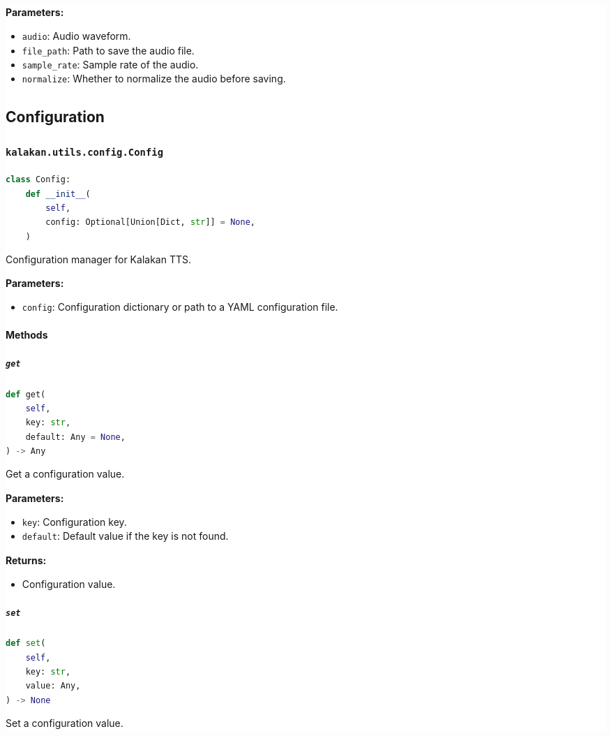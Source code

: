 **Parameters:**
- `audio`: Audio waveform.
- `file_path`: Path to save the audio file.
- `sample_rate`: Sample rate of the audio.
- `normalize`: Whether to normalize the audio before saving.

## Configuration

### `kalakan.utils.config.Config`

```python
class Config:
    def __init__(
        self,
        config: Optional[Union[Dict, str]] = None,
    )
```

Configuration manager for Kalakan TTS.

**Parameters:**
- `config`: Configuration dictionary or path to a YAML configuration file.

#### Methods

##### `get`

```python
def get(
    self,
    key: str,
    default: Any = None,
) -> Any
```

Get a configuration value.

**Parameters:**
- `key`: Configuration key.
- `default`: Default value if the key is not found.

**Returns:**
- Configuration value.

##### `set`

```python
def set(
    self,
    key: str,
    value: Any,
) -> None
```

Set a configuration value.
